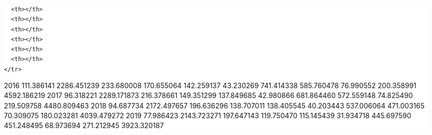      <th></th>
      <th></th>
      <th></th>
      <th></th>
      <th></th>
      <th></th>
    </tr>
  </thead>
  <tbody>
    <tr>
      <th>2016</th>
      <td>111.386141</td>
      <td>2286.451239</td>
      <td>233.680008</td>
      <td>170.655064</td>
      <td>142.259137</td>
      <td>43.230269</td>
      <td>741.414338</td>
      <td>585.760478</td>
      <td>76.990552</td>
      <td>200.358991</td>
      <td>4592.186219</td>
    </tr>
    <tr>
      <th>2017</th>
      <td>96.318221</td>
      <td>2289.171873</td>
      <td>216.378661</td>
      <td>149.351299</td>
      <td>137.849685</td>
      <td>42.980866</td>
      <td>681.864460</td>
      <td>572.559148</td>
      <td>74.825490</td>
      <td>219.509758</td>
      <td>4480.809463</td>
    </tr>
    <tr>
      <th>2018</th>
      <td>94.687734</td>
      <td>2172.497657</td>
      <td>196.636296</td>
      <td>138.707011</td>
      <td>138.405545</td>
      <td>40.203443</td>
      <td>537.006064</td>
      <td>471.003165</td>
      <td>70.309075</td>
      <td>180.023281</td>
      <td>4039.479272</td>
    </tr>
    <tr>
      <th>2019</th>
      <td>77.986423</td>
      <td>2143.723271</td>
      <td>197.647143</td>
      <td>119.750470</td>
      <td>115.145439</td>
      <td>31.934718</td>
      <td>445.697590</td>
      <td>451.248495</td>
      <td>68.973694</td>
      <td>271.212945</td>
      <td>3923.320187</td>